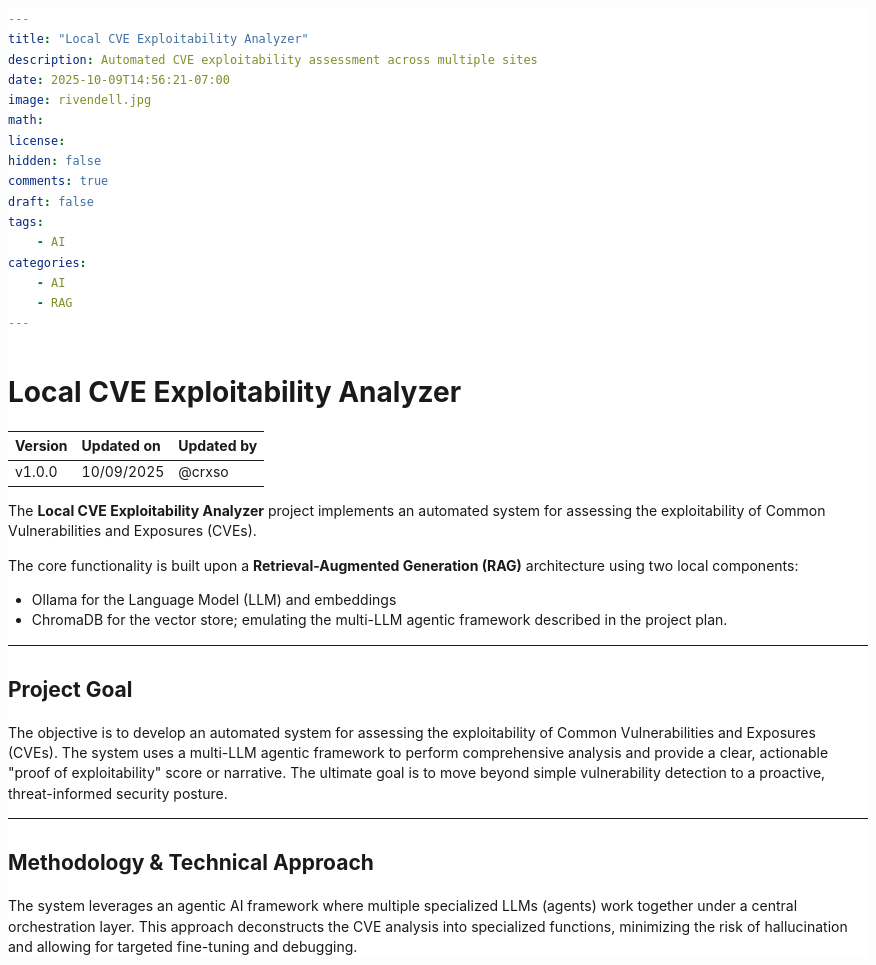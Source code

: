 ```yaml
---
title: "Local CVE Exploitability Analyzer"
description: Automated CVE exploitability assessment across multiple sites
date: 2025-10-09T14:56:21-07:00
image: rivendell.jpg
math: 
license: 
hidden: false
comments: true
draft: false
tags:
    - AI
categories:
    - AI
    - RAG
---
```


# Local CVE Exploitability Analyzer 

| Version | Updated on | Updated by |
| :--- | :--- | :--- |
| v1.0.0 | 10/09/2025 | @crxso |

The **Local CVE Exploitability Analyzer** project implements an automated system for assessing the exploitability of Common Vulnerabilities and Exposures (CVEs). 

The core functionality is built upon a **Retrieval-Augmented Generation (RAG)** architecture using two local components:
* Ollama for the Language Model (LLM) and embeddings
* ChromaDB for the vector store; emulating the multi-LLM agentic framework described in the project plan.

---

## Project Goal

The objective is to develop an automated system for assessing the exploitability of Common Vulnerabilities and Exposures (CVEs). The system uses a multi-LLM agentic framework to perform comprehensive analysis and provide a clear, actionable "proof of exploitability" score or narrative. The ultimate goal is to move beyond simple vulnerability detection to a proactive, threat-informed security posture.

---

## Methodology & Technical Approach

The system leverages an agentic AI framework where multiple specialized LLMs (agents) work together under a central orchestration layer. This approach deconstructs the CVE analysis into specialized functions, minimizing the risk of hallucination and allowing for targeted fine-tuning and debugging.
